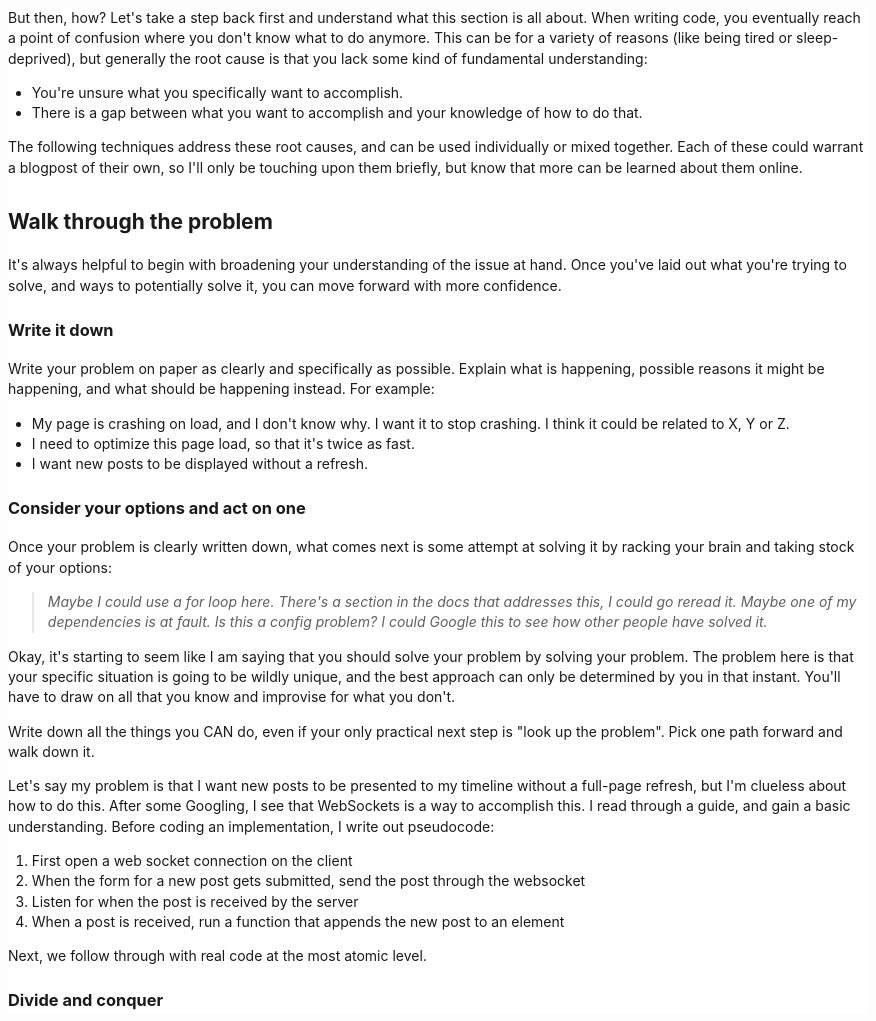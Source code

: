 But then, how? Let's take a step back first and understand what this section is all about. When writing code, you eventually reach a point of confusion where you don't know what to do anymore. This can be for a variety of reasons (like being tired or sleep-deprived), but generally the root cause is that you lack some kind of fundamental understanding:
- You're unsure what you specifically want to accomplish.
- There is a gap between what you want to accomplish and your knowledge of how to do that.

The following techniques address these root causes, and can be used individually or mixed together. Each of these could warrant a blogpost of their own, so I'll only be touching upon them briefly, but know that more can be learned about them online.
## Walk through the problem

It's always helpful to begin with broadening your understanding of the issue at hand. Once you've laid out what you're trying to solve, and ways to potentially solve it, you can move forward with more confidence.

### Write it down
Write your problem on paper as clearly and specifically as possible. Explain what is happening, possible reasons it might be happening, and what should be happening instead. For example:
- My page is crashing on load, and I don't know why. I want it to stop crashing. I think it could be related to X,  Y or Z.
- I need to optimize this page load, so that it's twice as fast.
- I want new posts to be displayed without a refresh.
### Consider your options and act on one

Once your problem is clearly written down, what comes next is some attempt at solving it by racking your brain and taking stock of your options: 

> *Maybe I could use a for loop here. There's a section in the docs that addresses this, I could go reread it. Maybe one of my dependencies is at fault. Is this a config problem? I could Google this to see how other people have solved it.*

Okay, it's starting to seem like I am saying that you should solve your problem by solving your problem. The problem here is that your specific situation is going to be wildly unique, and the best approach can only be determined by you in that instant. You'll have to draw on all that you know and improvise for what you don't.

Write down all the things you CAN do, even if your only practical next step is "look up the problem". Pick one path forward and walk down it.

Let's say my problem is that I want new posts to be presented to my timeline without a full-page refresh, but I'm clueless about how to do this. After some Googling, I see that WebSockets is a way to accomplish this. I read through a guide, and gain a basic understanding. Before coding an implementation, I write out pseudocode:

1. First open a web socket connection on the client
2. When the form for a new post gets submitted, send the post through the websocket
3. Listen for when the post is received by the server
4. When a post is received, run a function that appends the new post to an element

Next, we follow through with real code at the most atomic level.

### Divide and conquer
